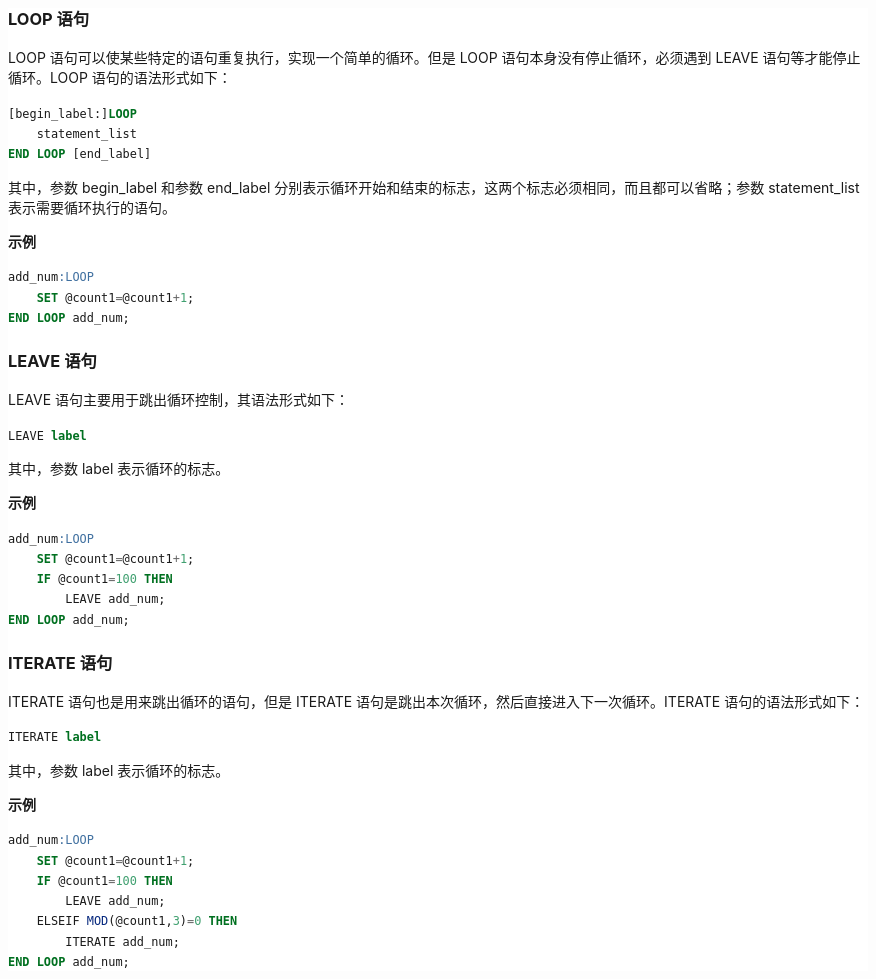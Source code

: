### LOOP 语句

LOOP 语句可以使某些特定的语句重复执行，实现一个简单的循环。但是 LOOP 语句本身没有停止循环，必须遇到 LEAVE 语句等才能停止循环。LOOP 语句的语法形式如下：

```sql
[begin_label:]LOOP
    statement_list
END LOOP [end_label]
```

其中，参数 begin_label 和参数 end_label 分别表示循环开始和结束的标志，这两个标志必须相同，而且都可以省略；参数 statement_list 表示需要循环执行的语句。

**示例**

```sql
add_num:LOOP
    SET @count1=@count1+1;
END LOOP add_num;
```

### LEAVE 语句

LEAVE 语句主要用于跳出循环控制，其语法形式如下：

```sql
LEAVE label
```

其中，参数 label 表示循环的标志。

**示例**

```sql
add_num:LOOP
    SET @count1=@count1+1;
    IF @count1=100 THEN
        LEAVE add_num;
END LOOP add_num;
```

### ITERATE 语句

ITERATE 语句也是用来跳出循环的语句，但是 ITERATE 语句是跳出本次循环，然后直接进入下一次循环。ITERATE 语句的语法形式如下：

```sql
ITERATE label
```

其中，参数 label 表示循环的标志。

**示例**

```sql
add_num:LOOP
    SET @count1=@count1+1;
    IF @count1=100 THEN
        LEAVE add_num;
    ELSEIF MOD(@count1,3)=0 THEN
        ITERATE add_num;
END LOOP add_num;
```

